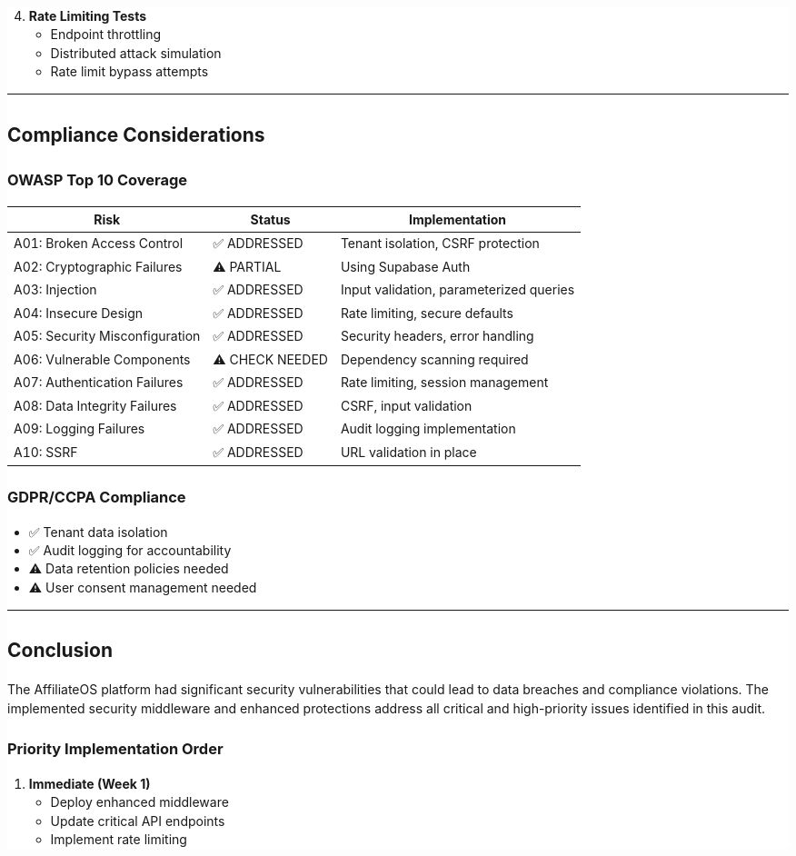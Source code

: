 4. **Rate Limiting Tests**
   - Endpoint throttling
   - Distributed attack simulation
   - Rate limit bypass attempts

---

## Compliance Considerations

### OWASP Top 10 Coverage

| Risk | Status | Implementation |
|------|--------|---------------|
| A01: Broken Access Control | ✅ ADDRESSED | Tenant isolation, CSRF protection |
| A02: Cryptographic Failures | ⚠️ PARTIAL | Using Supabase Auth |
| A03: Injection | ✅ ADDRESSED | Input validation, parameterized queries |
| A04: Insecure Design | ✅ ADDRESSED | Rate limiting, secure defaults |
| A05: Security Misconfiguration | ✅ ADDRESSED | Security headers, error handling |
| A06: Vulnerable Components | ⚠️ CHECK NEEDED | Dependency scanning required |
| A07: Authentication Failures | ✅ ADDRESSED | Rate limiting, session management |
| A08: Data Integrity Failures | ✅ ADDRESSED | CSRF, input validation |
| A09: Logging Failures | ✅ ADDRESSED | Audit logging implementation |
| A10: SSRF | ✅ ADDRESSED | URL validation in place |

### GDPR/CCPA Compliance

- ✅ Tenant data isolation
- ✅ Audit logging for accountability
- ⚠️ Data retention policies needed
- ⚠️ User consent management needed

---

## Conclusion

The AffiliateOS platform had significant security vulnerabilities that could lead to data breaches and compliance violations. The implemented security middleware and enhanced protections address all critical and high-priority issues identified in this audit.

### Priority Implementation Order

1. **Immediate (Week 1)**
   - Deploy enhanced middleware
   - Update critical API endpoints
   - Implement rate limiting
